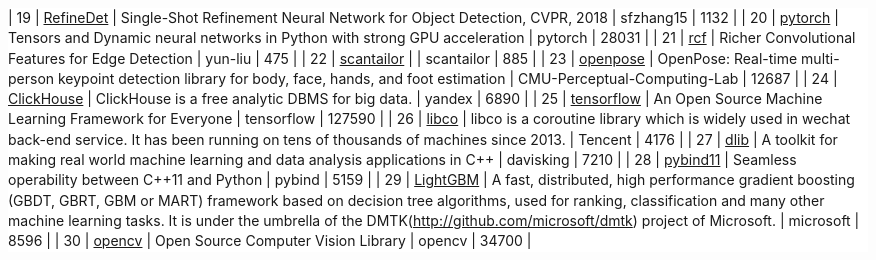 | 19 | [RefineDet](https://github.com/sfzhang15/RefineDet)                         | Single-Shot Refinement Neural Network for Object Detection, CVPR, 2018                                                                                                                                                                                                                                                                                               | sfzhang15                    | 1132   |
| 20 | [pytorch](https://github.com/pytorch/pytorch)                               | Tensors and Dynamic neural networks in Python  with strong GPU acceleration                                                                                                                                                                                                                                                                                          | pytorch                      | 28031  |
| 21 | [rcf](https://github.com/yun-liu/rcf)                                       | Richer Convolutional Features for Edge Detection                                                                                                                                                                                                                                                                                                                     | yun-liu                      | 475    |
| 22 | [scantailor](https://github.com/scantailor/scantailor)                      |                                                                                                                                                                                                                                                                                                                                                                      | scantailor                   | 885    |
| 23 | [openpose](https://github.com/CMU-Perceptual-Computing-Lab/openpose)        | OpenPose: Real-time multi-person keypoint detection library for body, face, hands, and foot estimation                                                                                                                                                                                                                                                               | CMU-Perceptual-Computing-Lab | 12687  |
| 24 | [ClickHouse](https://github.com/yandex/ClickHouse)                          | ClickHouse is a free analytic DBMS for big data.                                                                                                                                                                                                                                                                                                                     | yandex                       | 6890   |
| 25 | [tensorflow](https://github.com/tensorflow/tensorflow)                      | An Open Source Machine Learning Framework for Everyone                                                                                                                                                                                                                                                                                                               | tensorflow                   | 127590 |
| 26 | [libco](https://github.com/Tencent/libco)                                   | libco is a coroutine library which is widely used in wechat  back-end service. It has been running on tens of thousands of machines since 2013.                                                                                                                                                                                                                      | Tencent                      | 4176   |
| 27 | [dlib](https://github.com/davisking/dlib)                                   | A toolkit for making real world machine learning and data analysis applications in C++                                                                                                                                                                                                                                                                               | davisking                    | 7210   |
| 28 | [pybind11](https://github.com/pybind/pybind11)                              | Seamless operability between C++11 and Python                                                                                                                                                                                                                                                                                                                        | pybind                       | 5159   |
| 29 | [LightGBM](https://github.com/microsoft/LightGBM)                           | A fast, distributed, high performance gradient boosting (GBDT, GBRT, GBM or MART) framework based on decision tree algorithms, used for ranking, classification and many other machine learning tasks. It is under the umbrella of the DMTK(http://github.com/microsoft/dmtk) project of Microsoft.                                                                  | microsoft                    | 8596   |
| 30 | [opencv](https://github.com/opencv/opencv)                                  | Open Source Computer Vision Library                                                                                                                                                                                                                                                                                                                                  | opencv                       | 34700  |